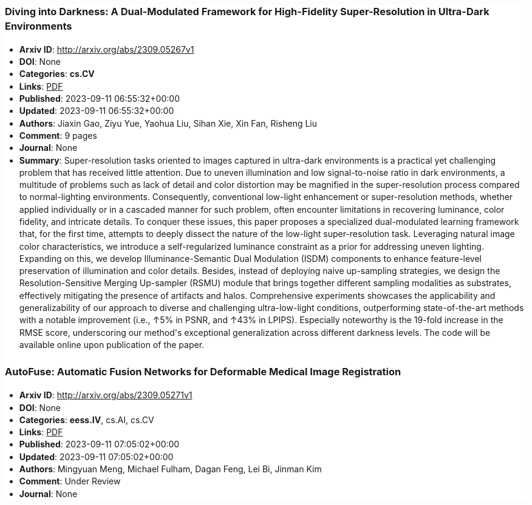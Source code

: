 

### Diving into Darkness: A Dual-Modulated Framework for High-Fidelity Super-Resolution in Ultra-Dark Environments
- **Arxiv ID**: http://arxiv.org/abs/2309.05267v1
- **DOI**: None
- **Categories**: **cs.CV**
- **Links**: [PDF](http://arxiv.org/pdf/2309.05267v1)
- **Published**: 2023-09-11 06:55:32+00:00
- **Updated**: 2023-09-11 06:55:32+00:00
- **Authors**: Jiaxin Gao, Ziyu Yue, Yaohua Liu, Sihan Xie, Xin Fan, Risheng Liu
- **Comment**: 9 pages
- **Journal**: None
- **Summary**: Super-resolution tasks oriented to images captured in ultra-dark environments is a practical yet challenging problem that has received little attention. Due to uneven illumination and low signal-to-noise ratio in dark environments, a multitude of problems such as lack of detail and color distortion may be magnified in the super-resolution process compared to normal-lighting environments. Consequently, conventional low-light enhancement or super-resolution methods, whether applied individually or in a cascaded manner for such problem, often encounter limitations in recovering luminance, color fidelity, and intricate details. To conquer these issues, this paper proposes a specialized dual-modulated learning framework that, for the first time, attempts to deeply dissect the nature of the low-light super-resolution task. Leveraging natural image color characteristics, we introduce a self-regularized luminance constraint as a prior for addressing uneven lighting. Expanding on this, we develop Illuminance-Semantic Dual Modulation (ISDM) components to enhance feature-level preservation of illumination and color details. Besides, instead of deploying naive up-sampling strategies, we design the Resolution-Sensitive Merging Up-sampler (RSMU) module that brings together different sampling modalities as substrates, effectively mitigating the presence of artifacts and halos. Comprehensive experiments showcases the applicability and generalizability of our approach to diverse and challenging ultra-low-light conditions, outperforming state-of-the-art methods with a notable improvement (i.e., $\uparrow$5\% in PSNR, and $\uparrow$43\% in LPIPS). Especially noteworthy is the 19-fold increase in the RMSE score, underscoring our method's exceptional generalization across different darkness levels. The code will be available online upon publication of the paper.



### AutoFuse: Automatic Fusion Networks for Deformable Medical Image Registration
- **Arxiv ID**: http://arxiv.org/abs/2309.05271v1
- **DOI**: None
- **Categories**: **eess.IV**, cs.AI, cs.CV
- **Links**: [PDF](http://arxiv.org/pdf/2309.05271v1)
- **Published**: 2023-09-11 07:05:02+00:00
- **Updated**: 2023-09-11 07:05:02+00:00
- **Authors**: Mingyuan Meng, Michael Fulham, Dagan Feng, Lei Bi, Jinman Kim
- **Comment**: Under Review
- **Journal**: None